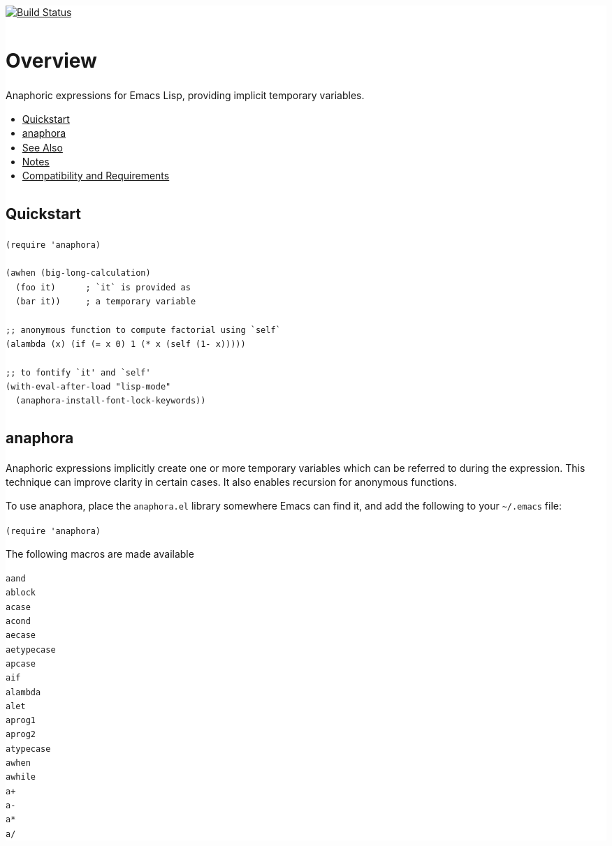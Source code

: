 [![Build Status](https://secure.travis-ci.org/rolandwalker/anaphora.png?branch=master)](http://travis-ci.org/rolandwalker/anaphora)

# Overview

Anaphoric expressions for Emacs Lisp, providing implicit temporary variables.

 * [Quickstart](#quickstart)
 * [anaphora](#anaphora)
 * [See Also](#see-also)
 * [Notes](#notes)
 * [Compatibility and Requirements](#compatibility-and-requirements)

## Quickstart

```elisp
(require 'anaphora)
 
(awhen (big-long-calculation)
  (foo it)      ; `it` is provided as
  (bar it))     ; a temporary variable
 
;; anonymous function to compute factorial using `self`
(alambda (x) (if (= x 0) 1 (* x (self (1- x)))))
 
;; to fontify `it' and `self'
(with-eval-after-load "lisp-mode"
  (anaphora-install-font-lock-keywords))
```

## anaphora

Anaphoric expressions implicitly create one or more temporary
variables which can be referred to during the expression.  This
technique can improve clarity in certain cases.  It also enables
recursion for anonymous functions.

To use anaphora, place the `anaphora.el` library somewhere
Emacs can find it, and add the following to your `~/.emacs` file:

```elisp
(require 'anaphora)
```

The following macros are made available

	aand
	ablock
	acase
	acond
	aecase
	aetypecase
	apcase
	aif
	alambda
	alet
	aprog1
	aprog2
	atypecase
	awhen
	awhile
	a+
	a-
	a*
	a/
